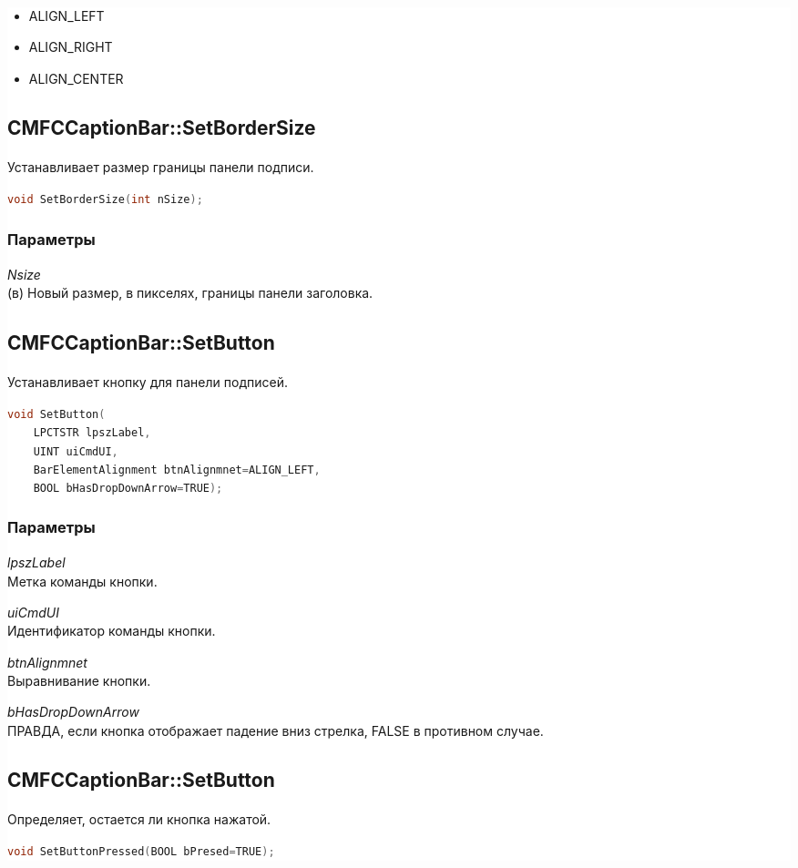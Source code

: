 - ALIGN_LEFT

- ALIGN_RIGHT

- ALIGN_CENTER

## <a name="cmfccaptionbarsetbordersize"></a><a name="setbordersize"></a>CMFCCaptionBar::SetBorderSize

Устанавливает размер границы панели подписи.

```cpp
void SetBorderSize(int nSize);
```

### <a name="parameters"></a>Параметры

*Nsize*<br/>
(в) Новый размер, в пикселях, границы панели заголовка.

## <a name="cmfccaptionbarsetbutton"></a><a name="setbutton"></a>CMFCCaptionBar::SetButton

Устанавливает кнопку для панели подписей.

```cpp
void SetButton(
    LPCTSTR lpszLabel,
    UINT uiCmdUI,
    BarElementAlignment btnAlignmnet=ALIGN_LEFT,
    BOOL bHasDropDownArrow=TRUE);
```

### <a name="parameters"></a>Параметры

*lpszLabel*<br/>
Метка команды кнопки.

*uiCmdUI*<br/>
Идентификатор команды кнопки.

*btnAlignmnet*<br/>
Выравнивание кнопки.

*bHasDropDownArrow*<br/>
ПРАВДА, если кнопка отображает падение вниз стрелка, FALSE в противном случае.

## <a name="cmfccaptionbarsetbuttonpressed"></a><a name="setbuttonpressed"></a>CMFCCaptionBar::SetButton

Определяет, остается ли кнопка нажатой.

```cpp
void SetButtonPressed(BOOL bPresed=TRUE);
```
